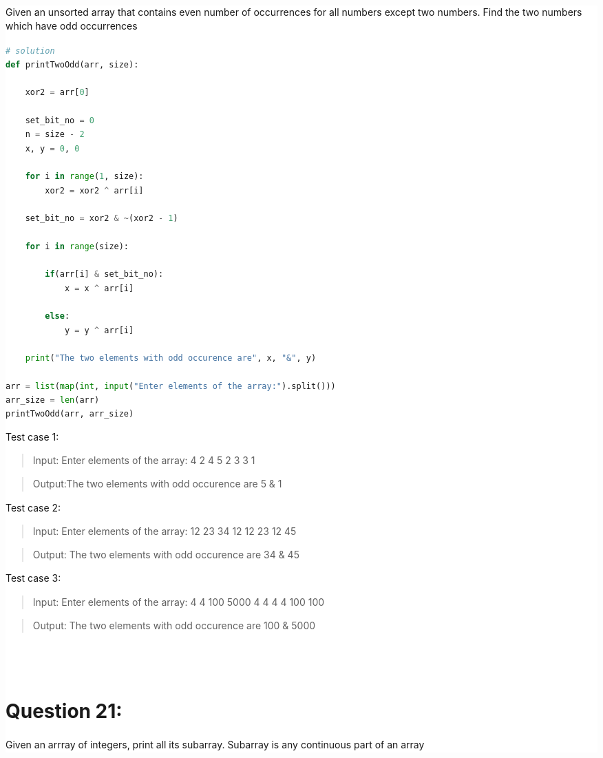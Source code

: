 Given an unsorted array that contains even number of occurrences for all numbers except two numbers. Find the two numbers which have odd occurrences

```python
# solution
def printTwoOdd(arr, size):

    xor2 = arr[0]

    set_bit_no = 0
    n = size - 2
    x, y = 0, 0

    for i in range(1, size):
        xor2 = xor2 ^ arr[i]

    set_bit_no = xor2 & ~(xor2 - 1)

    for i in range(size):

        if(arr[i] & set_bit_no):
            x = x ^ arr[i]

        else:
            y = y ^ arr[i]

    print("The two elements with odd occurence are", x, "&", y)

arr = list(map(int, input("Enter elements of the array:").split()))
arr_size = len(arr)
printTwoOdd(arr, arr_size)
```

Test case 1:

> Input: Enter elements of the array: 4 2 4 5 2 3 3 1

> Output:The two elements with odd occurence are 5 & 1

Test case 2:

> Input: Enter elements of the array: 12 23 34 12 12 23 12 45

> Output: The two elements with odd occurence are 34 & 45

Test case 3:

> Input: Enter elements of the array: 4 4 100 5000 4 4 4 4 100 100

> Output: The two elements with odd occurence are 100 & 5000

<br><br>

# Question 21:

Given an arrray of integers, print all its subarray. Subarray is any continuous part of an array
